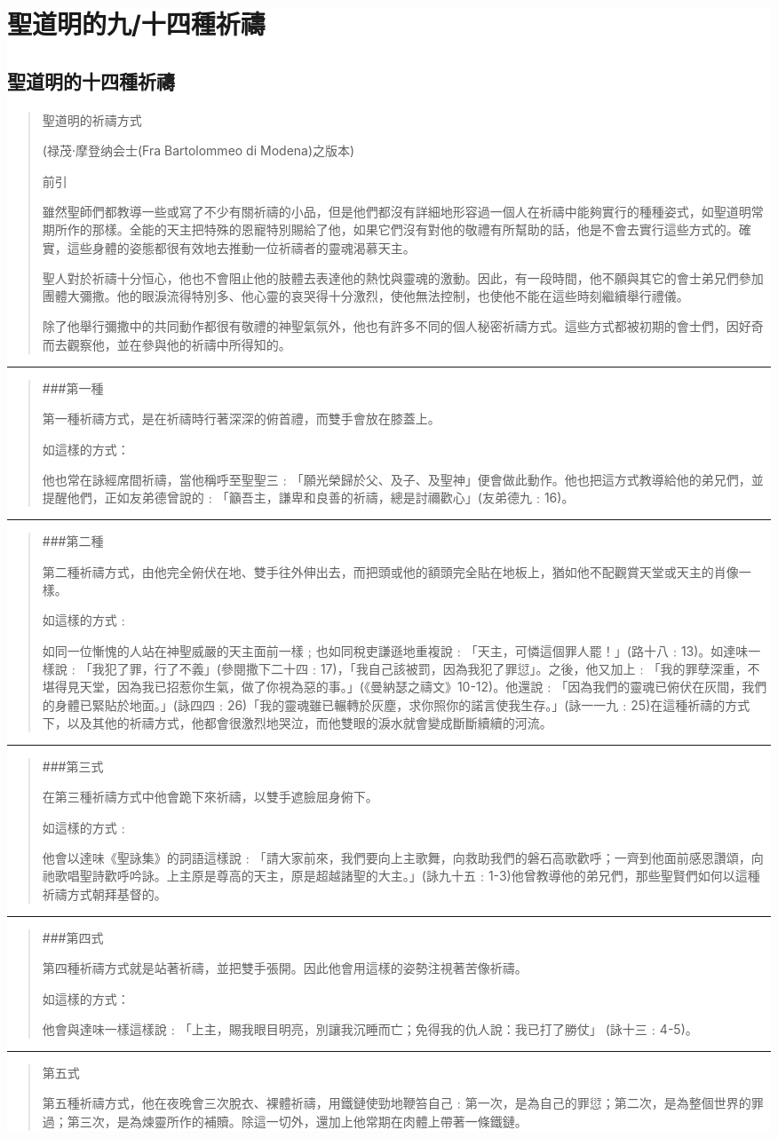 聖道明的九/十四種祈禱
=========
聖道明的十四種祈禱
-------
>聖道明的祈禱方式
>
>(禄茂‧摩登纳会士(Fra Bartolommeo di Modena)之版本) 
>
>前引
>
>雖然聖師們都教導一些或寫了不少有關祈禱的小品，但是他們都沒有詳細地形容過一個人在祈禱中能夠實行的種種姿式，如聖道明常期所作的那樣。全能的天主把特殊的恩寵特別賜給了他，如果它們沒有對他的敬禮有所幫助的話，他是不會去實行這些方式的。確實，這些身體的姿態都很有效地去推動一位祈禱者的靈魂渴慕天主。
>
>聖人對於祈禱十分恒心，他也不會阻止他的肢體去表達他的熱忱與靈魂的激動。因此，有一段時間，他不願與其它的會士弟兄們參加團體大彌撒。他的眼淚流得特別多、他心靈的哀哭得十分激烈，使他無法控制，也使他不能在這些時刻繼續舉行禮儀。
>
>除了他舉行彌撒中的共同動作都很有敬禮的神聖氣氛外，他也有許多不同的個人秘密祈禱方式。這些方式都被初期的會士們，因好奇而去觀察他，並在參與他的祈禱中所得知的。
>
-----------------------------------------------------------------------
>###第一種
>
>第一種祈禱方式，是在祈禱時行著深深的俯首禮，而雙手會放在膝蓋上。
>
>如這樣的方式：
>
>他也常在詠經席間祈禱，當他稱呼至聖聖三﹕「願光榮歸於父、及子、及聖神」便會做此動作。他也把這方式教導給他的弟兄們，並提醒他們，正如友弟德曾說的﹕「籲吾主，謙卑和良善的祈禱，總是討禰歡心」(友弟德九﹕16)。
>
-----------------------------------------------------------------------
>###第二種
>
>第二種祈禱方式，由他完全俯伏在地、雙手往外伸出去，而把頭或他的額頭完全貼在地板上，猶如他不配觀賞天堂或天主的肖像一樣。
>
>如這樣的方式﹕
>
>如同一位慚愧的人站在神聖威嚴的天主面前一樣﹔也如同稅吏謙遜地重複說﹕「天主，可憐這個罪人罷！」(路十八﹕13)。如達味一樣說﹕「我犯了罪，行了不義」(參閱撒下二十四﹕17)，「我自己該被罰，因為我犯了罪愆」。之後，他又加上﹕「我的罪孽深重，不堪得見天堂，因為我已招惹你生氣，做了你視為惡的事。」(《曼納瑟之禱文》10-12)。他還說﹕「因為我們的靈魂已俯伏在灰間，我們的身體已緊貼於地面。」(詠四四﹕26)「我的靈魂雖已輾轉於灰塵，求你照你的諾言使我生存。」(詠一一九﹕25)在這種祈禱的方式下，以及其他的祈禱方式，他都會很激烈地哭泣，而他雙眼的淚水就會變成斷斷續續的河流。
>
-----------------------------------------------------------------------
>###第三式
>
>在第三種祈禱方式中他會跪下來祈禱，以雙手遮臉屈身俯下。
>
>如這樣的方式﹕
>
>他會以達味《聖詠集》的詞語這樣說﹕「請大家前來，我們要向上主歌舞，向救助我們的磐石高歌歡呼；一齊到他面前感恩讚頌，向祂歌唱聖詩歡呼吟詠。上主原是尊高的天主，原是超越諸聖的大主。」(詠九十五﹕1-3)他曾教導他的弟兄們，那些聖賢們如何以這種祈禱方式朝拜基督的。
>
-----------------------------------------------------------------------
>###第四式
>
>第四種祈禱方式就是站著祈禱，並把雙手張開。因此他會用這樣的姿勢注視著苦像祈禱。
>
>如這樣的方式：
>
>他會與達味一樣這樣說﹕「上主，賜我眼目明亮，別讓我沉睡而亡；免得我的仇人說：我已打了勝仗」 (詠十三﹕4-5)。
>
-----------------------------------------------------------------------
>第五式
>
>第五種祈禱方式，他在夜晚會三次脫衣、裸體祈禱，用鐵鏈使勁地鞭笞自己﹕第一次，是為自己的罪愆；第二次，是為整個世界的罪過；第三次，是為煉靈所作的補贖。除這一切外，還加上他常期在肉體上帶著一條鐵鏈。